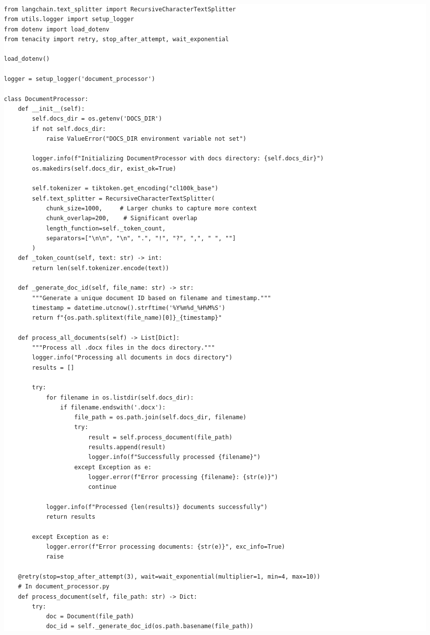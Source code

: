 ```
from langchain.text_splitter import RecursiveCharacterTextSplitter
from utils.logger import setup_logger
from dotenv import load_dotenv
from tenacity import retry, stop_after_attempt, wait_exponential

load_dotenv()

logger = setup_logger('document_processor')

class DocumentProcessor:
    def __init__(self):
        self.docs_dir = os.getenv('DOCS_DIR')
        if not self.docs_dir:
            raise ValueError("DOCS_DIR environment variable not set")
        
        logger.info(f"Initializing DocumentProcessor with docs directory: {self.docs_dir}")
        os.makedirs(self.docs_dir, exist_ok=True)
        
        self.tokenizer = tiktoken.get_encoding("cl100k_base")
        self.text_splitter = RecursiveCharacterTextSplitter(
            chunk_size=1000,     # Larger chunks to capture more context
            chunk_overlap=200,    # Significant overlap
            length_function=self._token_count,
            separators=["\n\n", "\n", ".", "!", "?", ",", " ", ""]
        )
    def _token_count(self, text: str) -> int:
        return len(self.tokenizer.encode(text))
    
    def _generate_doc_id(self, file_name: str) -> str:
        """Generate a unique document ID based on filename and timestamp."""
        timestamp = datetime.utcnow().strftime('%Y%m%d_%H%M%S')
        return f"{os.path.splitext(file_name)[0]}_{timestamp}"
    
    def process_all_documents(self) -> List[Dict]:
        """Process all .docx files in the docs directory."""
        logger.info("Processing all documents in docs directory")
        results = []
        
        try:
            for filename in os.listdir(self.docs_dir):
                if filename.endswith('.docx'):
                    file_path = os.path.join(self.docs_dir, filename)
                    try:
                        result = self.process_document(file_path)
                        results.append(result)
                        logger.info(f"Successfully processed {filename}")
                    except Exception as e:
                        logger.error(f"Error processing {filename}: {str(e)}")
                        continue
            
            logger.info(f"Processed {len(results)} documents successfully")
            return results
        
        except Exception as e:
            logger.error(f"Error processing documents: {str(e)}", exc_info=True)
            raise
    
    @retry(stop=stop_after_attempt(3), wait=wait_exponential(multiplier=1, min=4, max=10))
    # In document_processor.py
    def process_document(self, file_path: str) -> Dict:
        try:
            doc = Document(file_path)
            doc_id = self._generate_doc_id(os.path.basename(file_path))
```